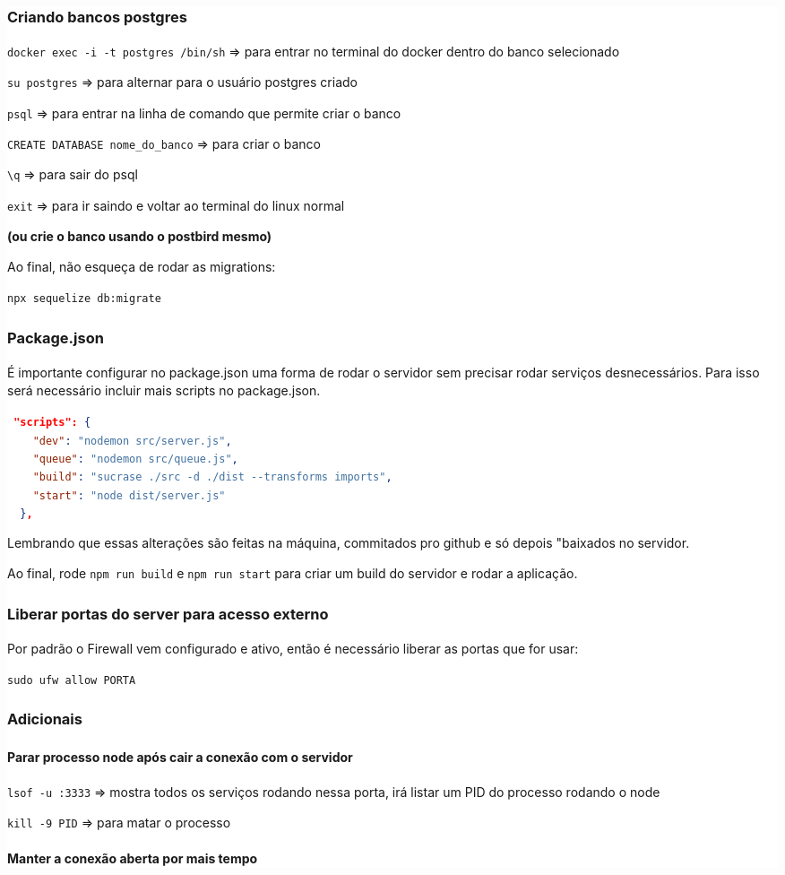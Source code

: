 ### Criando bancos postgres

`docker exec -i -t postgres /bin/sh` => para entrar no terminal do docker dentro do banco selecionado

`su postgres` => para alternar para o usuário postgres criado

`psql` => para entrar na linha de comando que permite criar o banco

`CREATE DATABASE nome_do_banco` => para criar o banco

`\q` => para sair do psql

`exit` => para ir saindo e voltar ao terminal do linux normal

**(ou crie o banco usando o postbird mesmo)**

Ao final, não esqueça de rodar as migrations:

`npx sequelize db:migrate`

### Package.json

É importante configurar no package.json uma forma de rodar o servidor sem precisar rodar serviços desnecessários. Para isso será necessário incluir mais scripts no package.json.

```json
 "scripts": {
    "dev": "nodemon src/server.js",
    "queue": "nodemon src/queue.js",
    "build": "sucrase ./src -d ./dist --transforms imports",
    "start": "node dist/server.js"
  },
```

Lembrando que essas alterações são feitas na máquina, commitados pro github e só depois "baixados no servidor.

Ao final, rode `npm run build` e `npm run start` para criar um build do servidor e rodar a aplicação.

### Liberar portas do server para acesso externo

Por padrão o Firewall vem configurado e ativo, então é necessário liberar as portas que for usar:

`sudo ufw allow PORTA`

### Adicionais

#### Parar processo node após cair a conexão com o servidor

`lsof -u :3333` => mostra todos os serviços rodando nessa porta, irá listar um PID do processo rodando o node

`kill -9 PID` => para matar o processo

#### Manter a conexão aberta por mais tempo
